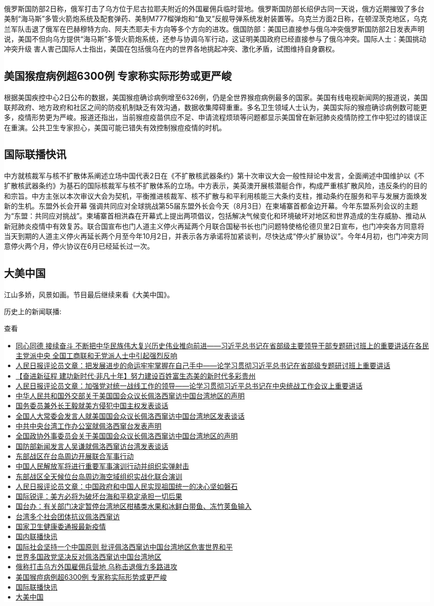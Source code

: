 
俄罗斯国防部2日称，俄军打击了乌方位于尼古拉耶夫附近的外国雇佣兵临时营地。俄罗斯国防部长绍伊古同一天说，俄方近期摧毁了多台美制“海马斯”多管火箭炮系统及配套弹药、美制M777榴弹炮和“鱼叉”反舰导弹系统发射装置等。乌克兰方面2日称，在顿涅茨克地区，乌克兰军队击退了俄军在巴赫穆特方向、阿夫杰耶夫卡方向等多个方向的进攻。俄国防部：美国已直接参与俄乌冲突俄罗斯国防部2日发表声明说，美国不但向乌方提供“海马斯”多管火箭炮系统，还参与协调乌军行动，这证明美国政府已经直接参与了俄乌冲突。国际人士：美国挑动冲突升级 害人害己国际人士指出，美国在包括俄乌在内的世界各地挑起冲突、激化矛盾，试图维持自身霸权。


## 美国猴痘病例超6300例 专家称实际形势或更严峻


根据美国疾控中心2日公布的数据，美国猴痘确诊病例增至6326例，仍是全世界猴痘病例最多的国家。美国有线电视新闻网的报道说，美国联邦政府、地方政府和社区之间的防疫机制缺乏有效沟通，数据收集障碍重重。多名卫生领域人士认为，美国实际的猴痘确诊病例数可能更多，疫情形势更为严峻。报道还指出，当前猴痘疫苗供应不足、申请流程烦琐等问题都显示美国曾在新冠肺炎疫情防控工作中犯过的错误正在重演。公共卫生专家担心，美国可能已错失有效控制猴痘疫情的时机。


## 国际联播快讯


中方就核裁军与核不扩散体系阐述立场中国代表2日在《不扩散核武器条约》第十次审议大会一般性辩论中发言，全面阐述中国维护以《不扩散核武器条约》为基石的国际核裁军与核不扩散体系的立场。中方表示，美英澳开展核潜艇合作，构成严重核扩散风险，违反条约的目的和宗旨。中方主张以本次审议大会为契机，平衡推进核裁军、核不扩散与和平利用核能三大条约支柱，推动条约在服务和平与发展方面焕发新的生机。东盟外长会开幕 强调共同应对全球挑战第55届东盟外长会今天（8月3日）在柬埔寨首都金边开幕。今年东盟系列会议的主题为“东盟：共同应对挑战”。柬埔寨首相洪森在开幕式上提出两项倡议，包括解决气候变化和环境破坏对地区和世界造成的生存威胁、推动从新冠肺炎疫情中有效复苏。联合国宣布也门人道主义停火再延两个月联合国秘书长也门问题特使格伦德贝里2日宣布，也门冲突各方同意将当天到期的人道主义停火再延长两个月至今年10月2日，并表示各方承诺将加紧谈判，尽快达成“停火扩展协议”。今年4月初，也门冲突方同意停火两个月，停火协议在6月已经延长过一次。


## 大美中国


江山多娇，风景如画。节目最后继续来看《大美中国》。






历史上的新闻联播:

 查看
 

* [同心同德 接续奋斗 不断把中华民族伟大复兴历史伟业推向前进——习近平总书记在省部级主要领导干部专题研讨班上的重要讲话在各民主党派中央 全国工商联和无党派人士中引起强烈反响](#同心同德-接续奋斗-不断把中华民族伟大复兴历史伟业推向前进——习近平总书记在省部级主要领导干部专题研讨班上的重要讲话在各民主党派)
* [人民日报评论员文章：把发展进步的命运牢牢掌握在自己手中——论学习贯彻习近平总书记在省部级专题研讨班上重要讲话](#人民日报评论员文章：把发展进步的命运牢牢掌握在自己手中——论学习贯彻习近平总书记在省部级专题研讨班上重要讲话)
* [【奋进新征程 建功新时代·非凡十年】努力建设百姓富生态美的新时代多彩贵州](#【奋进新征程-建功新时代·非凡十年】努力建设百姓富生态美的新时代多彩贵州)
* [人民日报评论员文章：加强党对统一战线工作的领导——论学习贯彻习近平总书记在中央统战工作会议上重要讲话](#人民日报评论员文章：加强党对统一战线工作的领导——论学习贯彻习近平总书记在中央统战工作会议上重要讲话)
* [中华人民共和国外交部关于美国国会众议长佩洛西窜访中国台湾地区的声明](#中华人民共和国外交部关于美国国会众议长佩洛西窜访中国台湾地区的声明)
* [国务委员兼外长王毅就美方侵犯中国主权发表谈话](#国务委员兼外长王毅就美方侵犯中国主权发表谈话)
* [全国人大常委会发言人就美国国会众议长佩洛西窜访中国台湾地区发表谈话](#全国人大常委会发言人就美国国会众议长佩洛西窜访中国台湾地区发表谈话)
* [中共中央台湾工作办公室就佩洛西窜台发表声明](#中共中央台湾工作办公室就佩洛西窜台发表声明)
* [全国政协外事委员会关于美国国会众议长佩洛西窜访中国台湾地区的声明](#全国政协外事委员会关于美国国会众议长佩洛西窜访中国台湾地区的声明)
* [国防部新闻发言人吴谦就佩洛西窜访台湾发表谈话](#国防部新闻发言人吴谦就佩洛西窜访台湾发表谈话)
* [东部战区在台岛周边开展联合军事行动](#东部战区在台岛周边开展联合军事行动)
* [中国人民解放军将进行重要军事演训行动并组织实弹射击](#中国人民解放军将进行重要军事演训行动并组织实弹射击)
* [东部战区全天候位台岛周边海空域组织实战化联合演训](#东部战区全天候位台岛周边海空域组织实战化联合演训)
* [人民日报评论员文章：中国政府和中国人民实现祖国统一的决心坚如磐石](#人民日报评论员文章：中国政府和中国人民实现祖国统一的决心坚如磐石)
* [国际锐评：美方必将为破坏台海和平稳定承担一切后果](#国际锐评：美方必将为破坏台海和平稳定承担一切后果)
* [国台办：有关部门决定暂停台湾地区柑橘类水果和冰鲜白带鱼、冻竹荚鱼输入](#国台办：有关部门决定暂停台湾地区柑橘类水果和冰鲜白带鱼、冻竹荚鱼输入)
* [台湾多个社会团体抗议佩洛西窜访](#台湾多个社会团体抗议佩洛西窜访)
* [国家卫生健康委通报最新疫情](#国家卫生健康委通报最新疫情)
* [国内联播快讯](#国内联播快讯)
* [国际社会坚持一个中国原则 批评佩洛西窜访中国台湾地区危害世界和平](#国际社会坚持一个中国原则-批评佩洛西窜访中国台湾地区危害世界和平)
* [世界多国政党坚决反对佩洛西窜访中国台湾地区](#世界多国政党坚决反对佩洛西窜访中国台湾地区)
* [俄称打击乌方外国雇佣兵营地 乌称击退俄方多路进攻](#俄称打击乌方外国雇佣兵营地-乌称击退俄方多路进攻)
* [美国猴痘病例超6300例 专家称实际形势或更严峻](#美国猴痘病例超6300例-专家称实际形势或更严峻)
* [国际联播快讯](#国际联播快讯)
* [大美中国](#大美中国)
